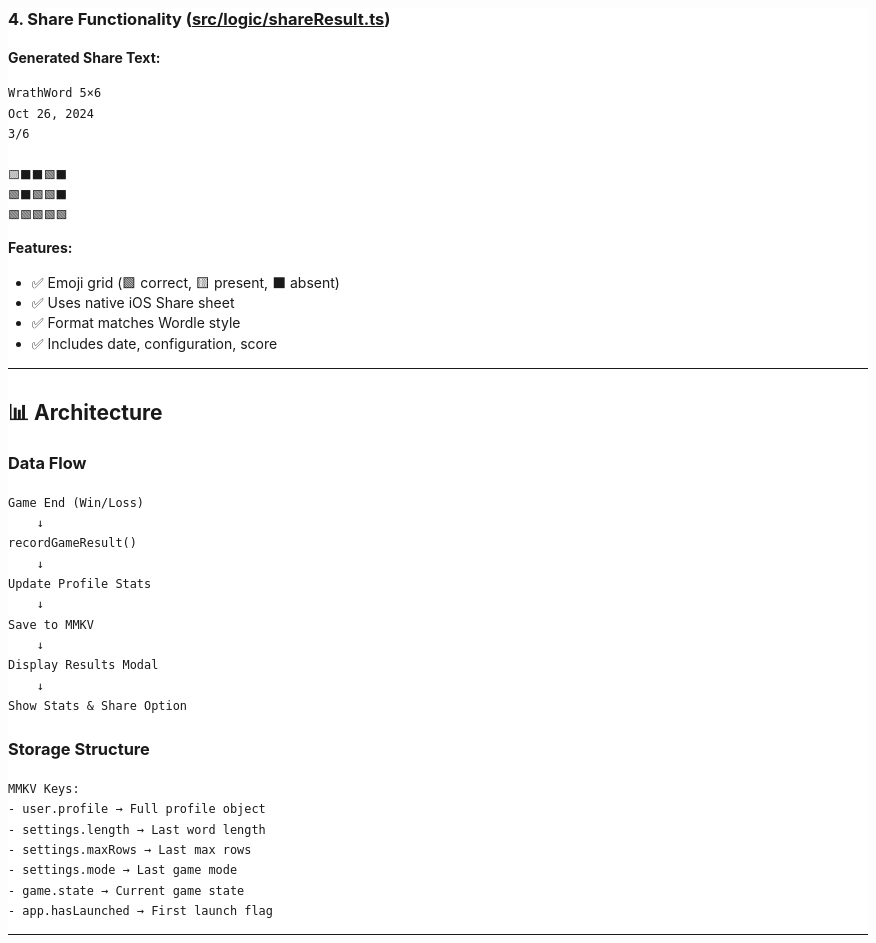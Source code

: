 ### 4. **Share Functionality** ([src/logic/shareResult.ts](src/logic/shareResult.ts))

**Generated Share Text:**
```
WrathWord 5×6
Oct 26, 2024
3/6

🟨⬛⬛🟩⬛
🟩⬛🟩🟩⬛
🟩🟩🟩🟩🟩
```

**Features:**
- ✅ Emoji grid (🟩 correct, 🟨 present, ⬛ absent)
- ✅ Uses native iOS Share sheet
- ✅ Format matches Wordle style
- ✅ Includes date, configuration, score

---

## 📊 Architecture

### Data Flow

```
Game End (Win/Loss)
    ↓
recordGameResult()
    ↓
Update Profile Stats
    ↓
Save to MMKV
    ↓
Display Results Modal
    ↓
Show Stats & Share Option
```

### Storage Structure

```
MMKV Keys:
- user.profile → Full profile object
- settings.length → Last word length
- settings.maxRows → Last max rows
- settings.mode → Last game mode
- game.state → Current game state
- app.hasLaunched → First launch flag
```

---
